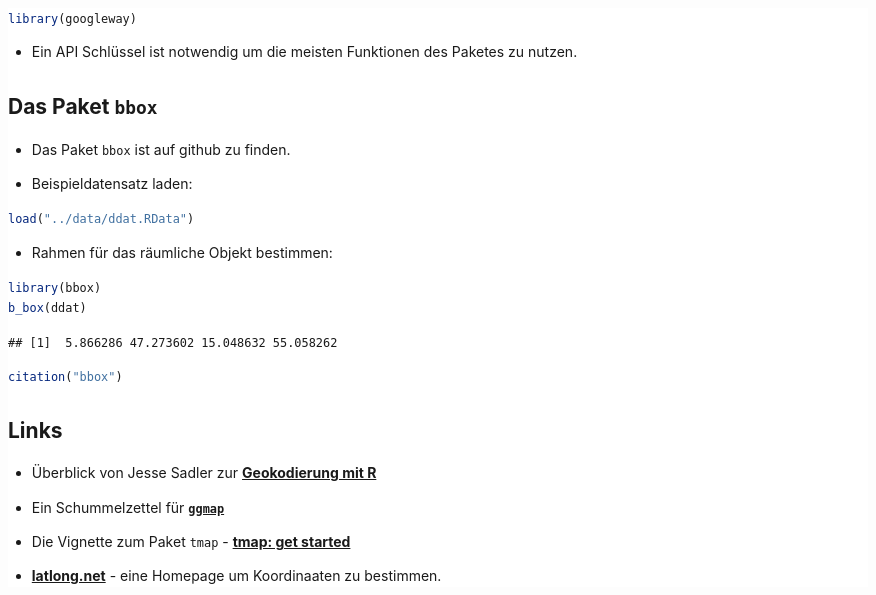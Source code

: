 ```r
library(googleway)
```

- Ein API Schlüssel ist notwendig um die meisten Funktionen des Paketes zu nutzen. 









## Das Paket `bbox` 

- Das Paket `bbox` ist auf github zu finden.



- Beispieldatensatz laden:


```r
load("../data/ddat.RData")
```

- Rahmen für das räumliche Objekt bestimmen:


```r
library(bbox)
b_box(ddat)
```

```
## [1]  5.866286 47.273602 15.048632 55.058262
```


```r
citation("bbox")
```








## Links

- Überblick von Jesse Sadler zur [**Geokodierung mit R**](https://www.jessesadler.com/post/geocoding-with-r/)
- Ein Schummelzettel für [**`ggmap`**](https://www.nceas.ucsb.edu/~frazier/RSpatialGuides/ggmap/ggmapCheatsheet.pdf)
- Die Vignette zum Paket `tmap` - [**tmap: get started**](https://cran.r-project.org/web/packages/tmap/vignettes/tmap-getstarted.html)

- [**latlong.net**](https://www.latlong.net/place/hamburg-germany-8766.html) - eine Homepage um Koordinaaten zu bestimmen.
